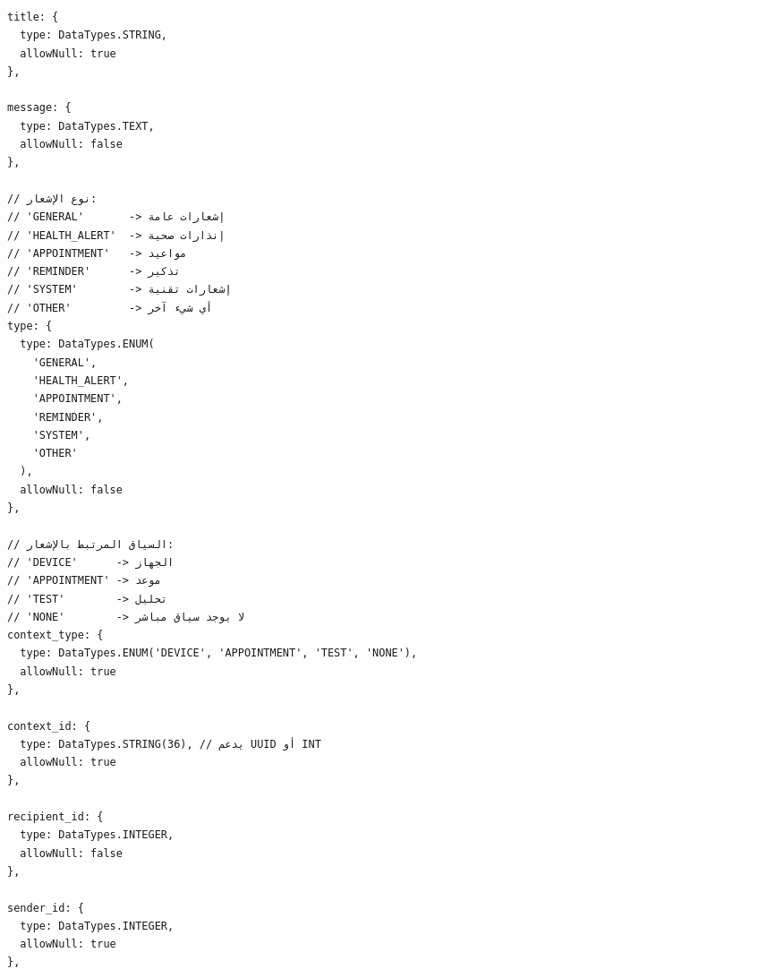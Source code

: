     title: {
      type: DataTypes.STRING,
      allowNull: true
    },

    message: {
      type: DataTypes.TEXT,
      allowNull: false
    },

    // نوع الإشعار:
    // 'GENERAL'       -> إشعارات عامة
    // 'HEALTH_ALERT'  -> إنذارات صحية
    // 'APPOINTMENT'   -> مواعيد
    // 'REMINDER'      -> تذكير
    // 'SYSTEM'        -> إشعارات تقنية
    // 'OTHER'         -> أي شيء آخر
    type: {
      type: DataTypes.ENUM(
        'GENERAL',
        'HEALTH_ALERT',
        'APPOINTMENT',
        'REMINDER',
        'SYSTEM',
        'OTHER'
      ),
      allowNull: false
    },

    // السياق المرتبط بالإشعار:
    // 'DEVICE'      -> الجهاز
    // 'APPOINTMENT' -> موعد
    // 'TEST'        -> تحليل
    // 'NONE'        -> لا يوجد سياق مباشر
    context_type: {
      type: DataTypes.ENUM('DEVICE', 'APPOINTMENT', 'TEST', 'NONE'),
      allowNull: true
    },

    context_id: {
      type: DataTypes.STRING(36), // يدعم UUID أو INT
      allowNull: true
    },

    recipient_id: {
      type: DataTypes.INTEGER,
      allowNull: false
    },

    sender_id: {
      type: DataTypes.INTEGER,
      allowNull: true
    },
